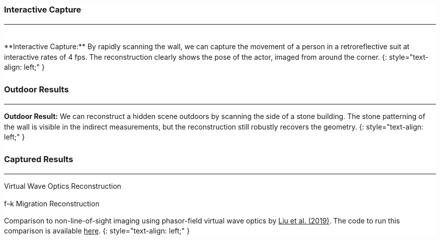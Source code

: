 ### Interactive Capture 
- - -
<div class="row">
<div class="col-md-8 mx-auto">
<video preload="auto" autoplay muted loop="loop" style="display: block; width: 100%; height: auto;" src="" src="/assets/img/publication/siggraph2019lindell/interactive.webm" type="video/webm">
</video>
</div>
</div>
<br>
**Interactive Capture:** By rapidly scanning the wall, we can capture the movement of a person in a retroreflective suit at interactive rates of 4 fps. The reconstruction clearly shows the pose of the actor, imaged from around the corner.
{: style="text-align: left;" }

### Outdoor Results 
- - -
<div class="row">
<div class="col-md-8 mx-auto">
<video preload="auto" autoplay muted loop="loop" style="display: block; width: 100%; height: auto;" src="" src="/assets/img/publication/siggraph2019lindell/outdoor.webm" type="video/webm">
</video>
</div>
</div>

**Outdoor Result:** We can reconstruct a hidden scene outdoors by scanning the side of a stone building. The stone patterning of the wall is visible in the indirect measurements, but the reconstruction still robustly recovers the geometry.
{: style="text-align: left;" }

###  Captured Results 
- - -
<div class="row">
<div class="col-xs-6 col-md-4 mx-auto">
<video preload="auto" autoplay muted loop="loop" class="img-fluid" src="" src="/assets/img/publication/siggraph2019lindell/phasor_fields.webm" type="video/webm">
</video>
<p> Virtual Wave Optics Reconstruction </p>
</div>
<div class="col-xs-6 col-md-4 mx-auto">
<video preload="auto" autoplay muted loop="loop" class="img-fluid" src="" src="/assets/img/publication/siggraph2019lindell/teaser_stolt_colorized.webm" type="video/webm">
</video>
<p> f&#8211;k Migration Reconstruction </p>
</div>
</div>
Comparison to non-line-of-sight imaging using phasor-field virtual wave optics by <a href="https://www.nature.com/articles/s41586-019-1461-3">Liu et al. (2019)</a>. The code to run this comparison is available <a href="https://drive.google.com/a/stanford.edu/file/d/1sICEztc2yYt-LI9XSPBEhZDLnS1s7WVa/view?usp=sharing">here</a>.
{: style="text-align: left;" }

